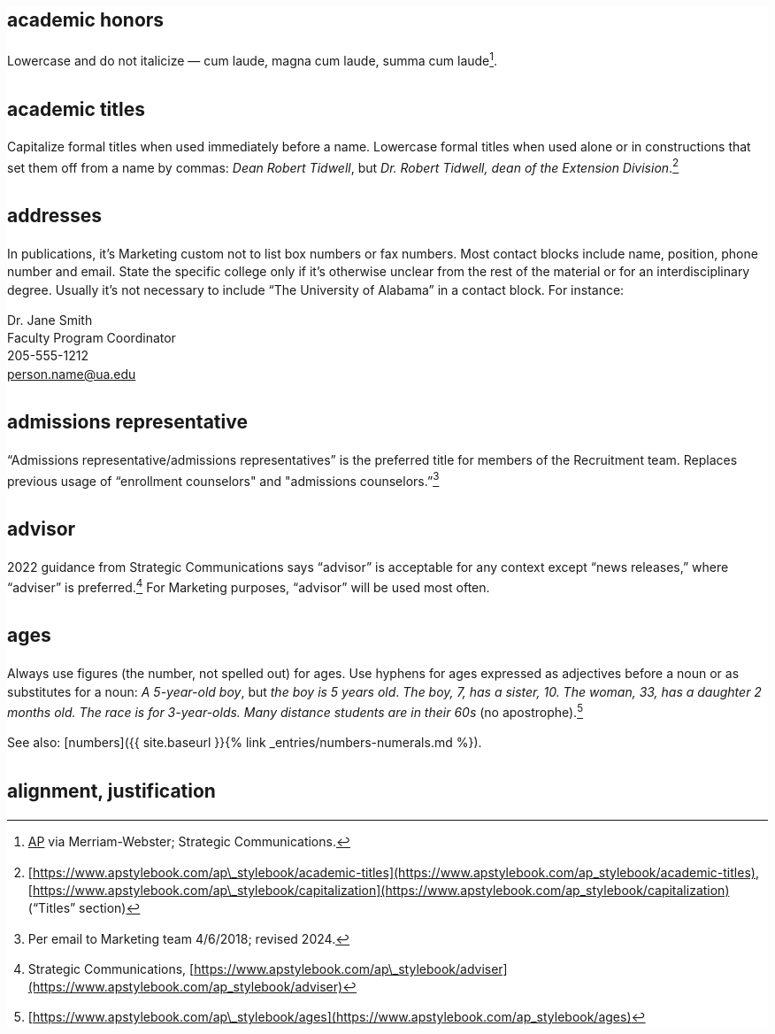 [^27]: [https://www.apstylebook.com/ap\_stylebook/academic-departments](https://www.apstylebook.com/ap_stylebook/academic-departments). Strategic Communications has stated they follow AP style in this regard.


## academic honors

Lowercase and do not italicize — cum laude, magna cum laude, summa cum laude[^1].

[^1]: [AP](https://www.apstylebook.com/merriam_webster/merriam-webster-c-cum-laude) via Merriam-Webster; Strategic Communications.



## academic titles

Capitalize formal titles when used immediately before a name. Lowercase formal titles when used alone or in constructions that set them off from a name by commas: _Dean Robert Tidwell_, but _Dr. Robert Tidwell, dean of the Extension Division_.[^28]

[^28]: [https://www.apstylebook.com/ap\_stylebook/academic-titles](https://www.apstylebook.com/ap_stylebook/academic-titles), [https://www.apstylebook.com/ap\_stylebook/capitalization](https://www.apstylebook.com/ap_stylebook/capitalization) (“Titles” section)

## addresses

In publications, it’s Marketing custom not to list box numbers or fax numbers. Most contact blocks include name, position, phone number and email. State the specific college only if it’s otherwise unclear from the rest of the material or for an interdisciplinary degree. Usually it’s not necessary to include “The University of Alabama” in a contact block. For instance:

Dr. Jane Smith  
Faculty Program Coordinator  
205-555-1212  
person.name@ua.edu



## admissions representative

“Admissions representative/admissions representatives” is the preferred title for members of the Recruitment team. Replaces previous usage of “enrollment counselors" and "admissions counselors.”[^29]

[^29]: Per email to Marketing team 4/6/2018; revised 2024.

## advisor

2022 guidance from Strategic Communications says “advisor” is acceptable for any context except “news releases,” where “adviser” is preferred.[^30] For Marketing purposes, “advisor” will be used most often.

[^30]: Strategic Communications, [https://www.apstylebook.com/ap\_stylebook/adviser](https://www.apstylebook.com/ap_stylebook/adviser)

## ages

Always use figures (the number, not spelled out) for ages. Use hyphens for ages expressed as adjectives before a noun or as substitutes for a noun: _A 5-year-old boy_, but _the boy is 5 years old_. _The boy, 7, has a sister, 10._ _The woman, 33, has a daughter 2 months old._ _The race is for 3-year-olds._ _Many distance students are in their 60s_ (no apostrophe).[^4]

See also: [numbers]({{ site.baseurl }}{% link _entries/numbers-numerals.md %}).

[^4]: [https://www.apstylebook.com/ap\_stylebook/ages](https://www.apstylebook.com/ap_stylebook/ages)

## alignment, justification


[^24]: [https://www.apstylebook.com/ap\_stylebook/a-an](https://www.apstylebook.com/ap_stylebook/a-an)
[^3]: [https://www.apstylebook.com/ap\_stylebook/abbreviations-and-acronyms](https://www.apstylebook.com/ap_stylebook/abbreviations-and-acronyms)
[^25]: [https://www.apstylebook.com/ap\_stylebook/academic-degrees](https://www.apstylebook.com/ap_stylebook/academic-degrees) and Strategic Communications ([https://strategiccommunications.ua.edu/standards/editorial-style#acadegrees](https://strategiccommunications.ua.edu/standards/editorial-style#acadegrees)). We do not use periods in degree abbreviations per Strategic Communications, though the AP Stylebook disagrees.
[^26]: Capitalizing the specialty in regard to the degree program is Marketing custom, in contrast to AP guidance. See [https://www.apstylebook.com/ask\_the\_editors/4496](https://www.apstylebook.com/ask_the_editors/4496) and [https://www.apstylebook.com/ask\_the\_editors/28564](https://www.apstylebook.com/ask_the_editors/28564).
[^31]: [https://www.apstylebook.com/ask\_the\_editors/27465](https://www.apstylebook.com/ask_the_editors/27465)
[^32]: [https://www.apstylebook.com/ap\_stylebook/a-m-p-m](https://www.apstylebook.com/ap_stylebook/a-m-p-m)
[^5]: [https://www.apstylebook.com/ap\_stylebook/ampersand](https://www.apstylebook.com/ap_stylebook/ampersand)
[^33]: [https://www.apstylebook.com/ap\_stylebook/ensure-insure-assure](https://www.apstylebook.com/ap_stylebook/ensure-insure-assure)
[^35]: [https://www.apstylebook.com/ask\_the\_editors/1735](https://www.apstylebook.com/ask_the_editors/1735)
[^36]: [https://www.apstylebook.com/ask\_the\_editors/10786](https://www.apstylebook.com/ask_the_editors/10786)
[^1]: [https://www.apstylebook.com/merriam_webster/merriam-webster-geographical-black-belt](https://www.apstylebook.com/merriam_webster/merriam-webster-geographical-black-belt)
[^6]: Strategic Communications
[^7]: [https://www.apstylebook.com/ap\_stylebook/capitalization](https://www.apstylebook.com/ap_stylebook/capitalization)
[^1]: Strategic Communications
[^78]: Strategic Communications
[^8]: [https://www.apstylebook.com/ap\_stylebook/colon-2](https://www.apstylebook.com/ap_stylebook/colon-2)
[^9]: Strategic Communications
[^10]: [https://www.apstylebook.com/ap\_stylebook/comma-2](https://www.apstylebook.com/ap_stylebook/comma-2)
[^79]: Strategic Communications
[^37]: Strategic Communications
[^11]: Strategic Communications and [https://www.apstylebook.com/ap\_stylebook/dash-2](https://www.apstylebook.com/ap_stylebook/dash-2)
[^12]: [https://www.apstylebook.com/ap\_stylebook/hyphen-2](https://www.apstylebook.com/ap_stylebook/hyphen-2); also [https://www.apstylebook.com/ask\_the\_editors/10786](https://www.apstylebook.com/ask_the_editors/10786)
[^40]: An earlier version of Strategic Communications differed from AP “Ask the Editor” ([https://www.apstylebook.com/ask\_the\_editors/27610](https://www.apstylebook.com/ask_the_editors/27610)) on “decision-making.” Recent versions of the Strategic Communications editorial guide omit their guidance; at the same time, Webster’s also specifies “decision-making” in all uses.
[^41]: [https://www.apstylebook.com/ap\_stylebook/dietitian](https://www.apstylebook.com/ap_stylebook/dietitian)
[^42]: [https://www.apstylebook.com/ap\_stylebook/directions-and-regions](https://www.apstylebook.com/ap_stylebook/directions-and-regions)
[^80]: Strategic Communications
[^43]: Strategic Communications
[^1]: [https://www.apstylebook.com/ap_stylebook/ellipsis-2](https://www.apstylebook.com/ap_stylebook/ellipsis-2)
[^44]: [https://www.apstylebook.com/ap\_stylebook/email](https://www.apstylebook.com/ap_stylebook/email), [https://www.apstylebook.com/ask\_the\_editors/28894](https://www.apstylebook.com/ask_the_editors/28894)
[^1]: [https://www.apstylebook.com/merriam_webster/merriam-webster-f-faculty](https://www.apstylebook.com/merriam_webster/merriam-webster-f-faculty), [https://www.apstylebook.com/ask_the_editors/37943](https://www.apstylebook.com/ask_the_editors/37943)
[^45]: [https://www.apstylebook.com/ask\_the\_editors/28879](https://www.apstylebook.com/ask_the_editors/28879); also Webster’s dictionary
[^46]: [https://www.apstylebook.com/ap\_stylebook/fewer-less](https://www.apstylebook.com/ap_stylebook/fewer-less)
[^47]: [https://www.apstylebook.com/ap\_stylebook/flier-flyer](https://www.apstylebook.com/ap_stylebook/flier-flyer)
[^49]: [https://www.apstylebook.com/ask\_the\_editors/17913](https://www.apstylebook.com/ask_the_editors/17913)
[^1]: [https://www.apstylebook.com/ap_stylebook/fourth-of-july-july-fourth](https://www.apstylebook.com/ap_stylebook/fourth-of-july-july-fourth)
[^48]: [https://www.apstylebook.com/ap\_stylebook/full-time-full-time](https://www.apstylebook.com/ap_stylebook/full-time-full-time)
[^50]: [https://www.apstylebook.com/ask\_the\_editors/32273](https://www.apstylebook.com/ask_the_editors/32273)
[^1]: [https://www.apstylebook.com/merriam_webster/merriam-webster-h-head-start](https://www.apstylebook.com/merriam_webster/merriam-webster-h-head-start)
[^13]: Modified from AP guidance on composition titles: [https://www.apstylebook.com/ap\_stylebook/composition-titles](https://www.apstylebook.com/ap_stylebook/composition-titles); also [https://www.apstylebook.com/ask\_the\_editors/31538](https://www.apstylebook.com/ask_the_editors/31538)
[^51]: [https://www.apstylebook.com/ap\_stylebook/health-care](https://www.apstylebook.com/ap_stylebook/health-care), [https://www.apstylebook.com/ask\_the\_editors/31120](https://www.apstylebook.com/ask_the_editors/31120), [https://www.apstylebook.com/ask\_the\_editors/27865](https://www.apstylebook.com/ask_the_editors/27865), [https://www.apstylebook.com/ask\_the\_editors/28032](https://www.apstylebook.com/ask_the_editors/28032)
[^14]: [https://www.apstylebook.com/ap\_stylebook/in-2](https://www.apstylebook.com/ap_stylebook/in-2)
[^52]: [https://www.apstylebook.com/ap\_stylebook/internet-2](https://www.apstylebook.com/ap_stylebook/internet-2)
[^53]: [https://www.apstylebook.com/ap\_stylebook/kindergarten-kindergartners](https://www.apstylebook.com/ap_stylebook/kindergarten-kindergartners)
[^1]: [https://www.apstylebook.com/ap_stylebook/life-span](https://www.apstylebook.com/ap_stylebook/life-span), [https://www.apstylebook.com/merriam_webster/merriam-webster-l-life-span](https://www.apstylebook.com/merriam_webster/merriam-webster-l-life-span)
[^54]: [https://www.apstylebook.com/ask\_the\_editors/6877](https://www.apstylebook.com/ask_the_editors/6877)
[^55]: [https://www.apstylebook.com/ap\_stylebook/like-as](https://www.apstylebook.com/ap_stylebook/like-as)
[^15]: Per previous Strategic Communications guidelines and Marketing custom.
[^1]: [https://www.apstylebook.com/ap_stylebook/long-time-longtime](https://www.apstylebook.com/ap_stylebook/long-time-longtime), [https://www.apstylebook.com/merriam_webster/merriam-webster-l-longtime](https://www.apstylebook.com/merriam_webster/merriam-webster-l-longtime)
[^56]: [https://www.apstylebook.com/ap\_stylebook/maker](https://www.apstylebook.com/ap_stylebook/maker)
[^1]: [https://www.apstylebook.com/ap_stylebook/makeup](https://www.apstylebook.com/ap_stylebook/makeup)
[^58]: [https://www.apstylebook.com/ask\_the\_editors/5190](https://www.apstylebook.com/ask_the_editors/5190)
[^59]: [https://www.apstylebook.com/ap\_stylebook/prefixes](https://www.apstylebook.com/ap_stylebook/prefixes), [https://www.apstylebook.com/ap\_stylebook/non](https://www.apstylebook.com/ap_stylebook/non)
[^16]: [https://www.apstylebook.com/ap\_stylebook/numerals](https://www.apstylebook.com/ap_stylebook/numerals); Strategic Communications. For ranges, these guidelines differ from AP per this AP “Ask the Editor” discussion: [https://www.apstylebook.com/ask\_the\_editors/32472](https://www.apstylebook.com/ask_the_editors/32472).
[^60]: Strategic Communications
[^62]: [https://www.apstylebook.com/ap\_stylebook/pdf](https://www.apstylebook.com/ap_stylebook/pdf)
[^63]: [https://www.apstylebook.com/ap\_stylebook/percent-percentage-percentage-points](https://www.apstylebook.com/ap_stylebook/percent-percentage-percentage-points), [https://www.apstylebook.com/ask\_the\_editors/7804](https://www.apstylebook.com/ask_the_editors/7804), [https://www.apstylebook.com/ask\_the\_editors/16469](https://www.apstylebook.com/ask_the_editors/16469)
[^67]: [https://www.apstylebook.com/ap\_stylebook/problem-solving](https://www.apstylebook.com/ap_stylebook/problem-solving)
[^81]: Adapted from online source by Marketing associate director, February 2019.
[^17]: Strategic Communications
[^18]: [https://www.apstylebook.com/ap\_stylebook/magazine-names](https://www.apstylebook.com/ap_stylebook/magazine-names)
[^69]: [https://www.apstylebook.com/ask\_the\_editors/24874](https://www.apstylebook.com/ask_the_editors/24874)
[^1]: https://www.apstylebook.com/ask_the_editors/41995
[^1]: Strategic Communications
[^71]: Webster’s, [https://www.apstylebook.com/ask\_the\_editors/28133](https://www.apstylebook.com/ask_the_editors/28133)
[^19]: [https://www.apstylebook.com/ap\_stylebook/state-names](https://www.apstylebook.com/ap_stylebook/state-names)
[^1]: [https://www.apstylebook.com/ap_stylebook/statewide](https://www.apstylebook.com/ap_stylebook/statewide)
[^1]: [https://www.apstylebook.com/ap_stylebook/telephone-numbers](https://www.apstylebook.com/ap_stylebook/telephone-numbers)
[^21]: [https://www.apstylebook.com/ap\_stylebook/daylight-saving-time](https://www.apstylebook.com/ap_stylebook/daylight-saving-time), [https://www.apstylebook.com/ap\_stylebook/time-zones](https://www.apstylebook.com/ap_stylebook/time-zones), [https://www.apstylebook.com/ask\_the\_editors/25410](https://www.apstylebook.com/ask_the_editors/25410), [https://www.apstylebook.com/ask\_the\_editors/17194](https://www.apstylebook.com/ask_the_editors/17194)
[^1]: [https://www.apstylebook.com/ap\_stylebook/times](https://www.apstylebook.com/ap_stylebook/times)
[^2]: [https://www.apstylebook.com/ap\_stylebook/numerals](https://www.apstylebook.com/ap_stylebook/numerals); Strategic Communications.
[^22]: [https://www.apstylebook.com/ask\_the\_editors/28580](https://www.apstylebook.com/ask_the_editors/28580)
[^72]: [https://www.apstylebook.com/ap\_stylebook/united-states](https://www.apstylebook.com/ap_stylebook/united-states)
[^73]: Strategic Communications
[^23]: [https://www.apstylebook.com/ask\_the\_editors/21298](https://www.apstylebook.com/ask_the_editors/21298)
[^74]: [https://www.apstylebook.com/ap\_stylebook/video-recording](https://www.apstylebook.com/ap_stylebook/video-recording), [https://www.apstylebook.com/ask\_the\_editors/8875](https://www.apstylebook.com/ask_the_editors/8875), [https://www.apstylebook.com/ask\_the\_editors/8777](https://www.apstylebook.com/ask_the_editors/8777), [https://www.apstylebook.com/ask\_the\_editors/39375](https://www.apstylebook.com/ask_the_editors/39375)
[^75]: See Strategic Communications Web Guidelines ([https://brand.ua.edu/web](https://brand.ua.edu/web)) and the UA World Wide Web policy ([https://www.ua.edu/about/policies/web](https://www.ua.edu/about/policies/web)) for some uses.
[^82]: The “app” and “gradapp” URLs resolve to the same page, [https://online.ua.edu/getting-started/how-to-apply](https://online.ua.edu/getting-started/how-to-apply).
[^83]: The “tuition” and “cost” URLs resolve to the same page, [https://online.ua.edu/tuition-financial-aid-scholarships/tuition](https://online.ua.edu/tuition-financial-aid-scholarships/tuition).
[^1]: [https://www.apstylebook.com/ap_stylebook/well-being](https://www.apstylebook.com/ap_stylebook/well-being)
[^76]: [https://www.apstylebook.com/ap\_stylebook/who-whom](https://www.apstylebook.com/ap_stylebook/who-whom)
[^77]: [https://www.apstylebook.com/ap\_stylebook/year-round](https://www.apstylebook.com/ap_stylebook/year-round) and Merriam-Webster